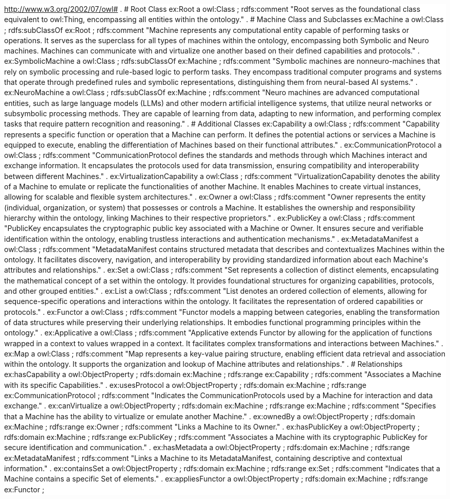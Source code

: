 <http://www.w3.org/2002/07/owl#> .  # Root Class ex:Root a owl:Class ;     rdfs:comment "Root serves as the foundational class equivalent to owl:Thing, encompassing all entities within the ontology." .  # Machine Class and Subclasses ex:Machine a owl:Class ;     rdfs:subClassOf ex:Root ;     rdfs:comment "Machine represents any computational entity capable of performing tasks or operations. It serves as the superclass for all types of machines within the ontology, encompassing both Symbolic and Neuro machines. Machines can communicate with and virtualize one another based on their defined capabilities and protocols." .  ex:SymbolicMachine a owl:Class ;     rdfs:subClassOf ex:Machine ;     rdfs:comment "Symbolic machines are nonneuro-machines that rely on symbolic processing and rule-based logic to perform tasks. They encompass traditional computer programs and systems that operate through predefined rules and symbolic representations, distinguishing them from neural-based AI systems." .  ex:NeuroMachine a owl:Class ;     rdfs:subClassOf ex:Machine ;     rdfs:comment "Neuro machines are advanced computational entities, such as large language models (LLMs) and other modern artificial intelligence systems, that utilize neural networks or subsymbolic processing methods. They are capable of learning from data, adapting to new information, and performing complex tasks that require pattern recognition and reasoning." .  # Additional Classes ex:Capability a owl:Class ;     rdfs:comment "Capability represents a specific function or operation that a Machine can perform. It defines the potential actions or services a Machine is equipped to execute, enabling the differentiation of Machines based on their functional attributes." .  ex:CommunicationProtocol a owl:Class ;     rdfs:comment "CommunicationProtocol defines the standards and methods through which Machines interact and exchange information. It encapsulates the protocols used for data transmission, ensuring compatibility and interoperability between different Machines." .  ex:VirtualizationCapability a owl:Class ;     rdfs:comment "VirtualizationCapability denotes the ability of a Machine to emulate or replicate the functionalities of another Machine. It enables Machines to create virtual instances, allowing for scalable and flexible system architectures." .  ex:Owner a owl:Class ;     rdfs:comment "Owner represents the entity (individual, organization, or system) that possesses or controls a Machine. It establishes the ownership and responsibility hierarchy within the ontology, linking Machines to their respective proprietors." .  ex:PublicKey a owl:Class ;     rdfs:comment "PublicKey encapsulates the cryptographic public key associated with a Machine or Owner. It ensures secure and verifiable identification within the ontology, enabling trustless interactions and authentication mechanisms." .  ex:MetadataManifest a owl:Class ;     rdfs:comment "MetadataManifest contains structured metadata that describes and contextualizes Machines within the ontology. It facilitates discovery, navigation, and interoperability by providing standardized information about each Machine's attributes and relationships." .  ex:Set a owl:Class ;     rdfs:comment "Set represents a collection of distinct elements, encapsulating the mathematical concept of a set within the ontology. It provides foundational structures for organizing capabilities, protocols, and other grouped entities." .  ex:List a owl:Class ;     rdfs:comment "List denotes an ordered collection of elements, allowing for sequence-specific operations and interactions within the ontology. It facilitates the representation of ordered capabilities or protocols." .  ex:Functor a owl:Class ;     rdfs:comment "Functor models a mapping between categories, enabling the transformation of data structures while preserving their underlying relationships. It embodies functional programming principles within the ontology." .  ex:Applicative a owl:Class ;     rdfs:comment "Applicative extends Functor by allowing for the application of functions wrapped in a context to values wrapped in a context. It facilitates complex transformations and interactions between Machines." .  ex:Map a owl:Class ;     rdfs:comment "Map represents a key-value pairing structure, enabling efficient data retrieval and association within the ontology. It supports the organization and lookup of Machine attributes and relationships." .  # Relationships ex:hasCapability a owl:ObjectProperty ;     rdfs:domain ex:Machine ;     rdfs:range ex:Capability ;     rdfs:comment "Associates a Machine with its specific Capabilities." .  ex:usesProtocol a owl:ObjectProperty ;     rdfs:domain ex:Machine ;     rdfs:range ex:CommunicationProtocol ;     rdfs:comment "Indicates the CommunicationProtocols used by a Machine for interaction and data exchange." .  ex:canVirtualize a owl:ObjectProperty ;     rdfs:domain ex:Machine ;     rdfs:range ex:Machine ;     rdfs:comment "Specifies that a Machine has the ability to virtualize or emulate another Machine." .  ex:ownedBy a owl:ObjectProperty ;     rdfs:domain ex:Machine ;     rdfs:range ex:Owner ;     rdfs:comment "Links a Machine to its Owner." .  ex:hasPublicKey a owl:ObjectProperty ;     rdfs:domain ex:Machine ;     rdfs:range ex:PublicKey ;     rdfs:comment "Associates a Machine with its cryptographic PublicKey for secure identification and communication." .  ex:hasMetadata a owl:ObjectProperty ;     rdfs:domain ex:Machine ;     rdfs:range ex:MetadataManifest ;     rdfs:comment "Links a Machine to its MetadataManifest, containing descriptive and contextual information." .  ex:containsSet a owl:ObjectProperty ;     rdfs:domain ex:Machine ;     rdfs:range ex:Set ;     rdfs:comment "Indicates that a Machine contains a specific Set of elements." .  ex:appliesFunctor a owl:ObjectProperty ;     rdfs:domain ex:Machine ;     rdfs:range ex:Functor ;